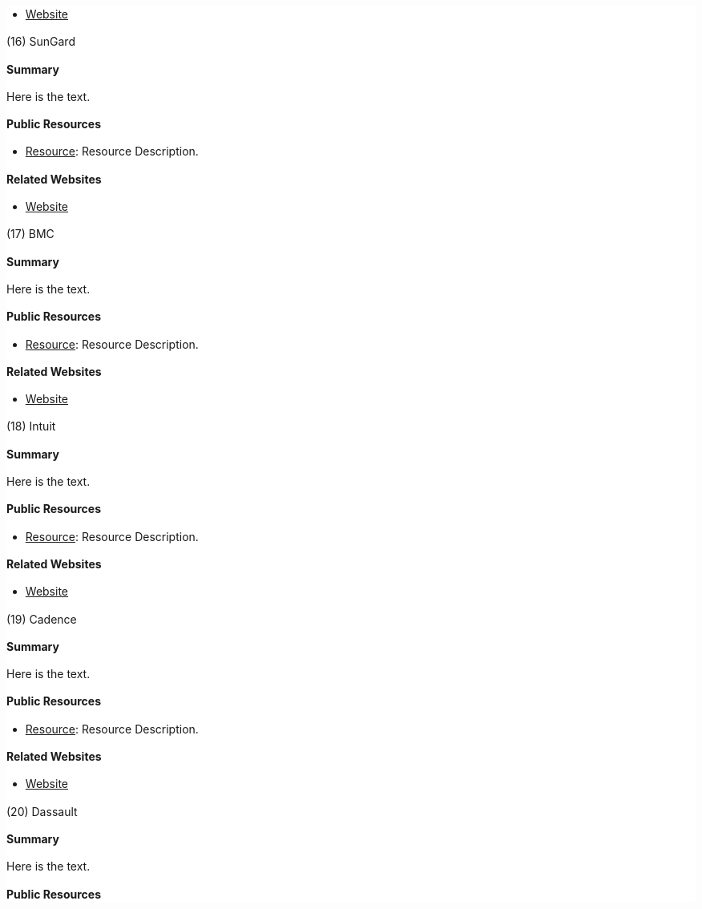   - [Website](http://www.wikimedia.org)

(16) SunGard

**Summary**

Here is the text.

**Public Resources**

  - [Resource](http://www.wikimedia.org): Resource Description.

**Related Websites**

  - [Website](http://www.wikimedia.org)

(17) BMC

**Summary**

Here is the text.

**Public Resources**

  - [Resource](http://www.wikimedia.org): Resource Description.

**Related Websites**

  - [Website](http://www.wikimedia.org)

(18) Intuit

**Summary**

Here is the text.

**Public Resources**

  - [Resource](http://www.wikimedia.org): Resource Description.

**Related Websites**

  - [Website](http://www.wikimedia.org)

(19) Cadence

**Summary**

Here is the text.

**Public Resources**

  - [Resource](http://www.wikimedia.org): Resource Description.

**Related Websites**

  - [Website](http://www.wikimedia.org)

(20) Dassault

**Summary**

Here is the text.

**Public Resources**
